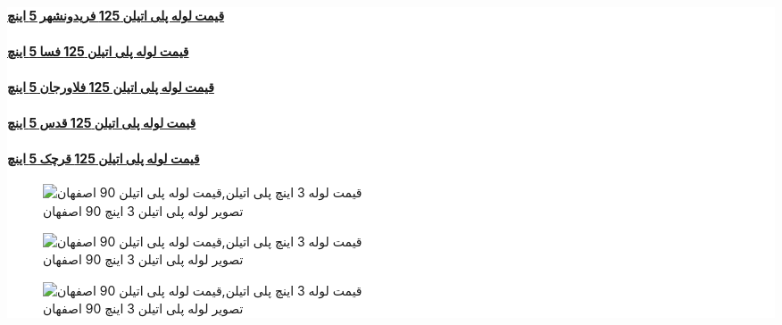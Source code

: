 #### [قیمت لوله پلی اتیلن 125 فریدونشهر 5 اینچ](https://atrakdrip.ir/isfahan/%D9%82%DB%8C%D9%85%D8%AA-%D9%84%D9%88%D9%84%D9%87-%D9%BE%D9%84%DB%8C-%D8%A7%D8%AA%DB%8C%D9%84%D9%86-125-%D9%81%D8%B1%DB%8C%D8%AF%D9%88%D9%86%D8%B4%D9%87%D8%B1-5-%D8%A7%DB%8C%D9%86%DA%86/ "قیمت لوله پلی اتیلن 125 فریدونشهر 5 اینچ")

#### [قیمت لوله پلی اتیلن 125 فسا 5 اینچ](https://atrakdrip.ir/shiraz/%D9%82%DB%8C%D9%85%D8%AA-%D9%84%D9%88%D9%84%D9%87-%D9%BE%D9%84%DB%8C-%D8%A7%D8%AA%DB%8C%D9%84%D9%86-125-%D9%81%D8%B3%D8%A7-5-%D8%A7%DB%8C%D9%86%DA%86/ "قیمت لوله پلی اتیلن 125 فسا 5 اینچ")

#### [قیمت لوله پلی اتیلن 125 فلاورجان 5 اینچ](https://atrakdrip.ir/isfahan/%D9%82%DB%8C%D9%85%D8%AA-%D9%84%D9%88%D9%84%D9%87-%D9%BE%D9%84%DB%8C-%D8%A7%D8%AA%DB%8C%D9%84%D9%86-125-%D9%81%D9%84%D8%A7%D9%88%D8%B1%D8%AC%D8%A7%D9%86-5-%D8%A7%DB%8C%D9%86%DA%86/ "قیمت لوله پلی اتیلن 125 فلاورجان 5 اینچ")

#### [قیمت لوله پلی اتیلن 125 قدس 5 اینچ](https://atrakdrip.ir/tehran/%D9%82%DB%8C%D9%85%D8%AA-%D9%84%D9%88%D9%84%D9%87-%D9%BE%D9%84%DB%8C-%D8%A7%D8%AA%DB%8C%D9%84%D9%86-125-%D9%82%D8%AF%D8%B3-5-%D8%A7%DB%8C%D9%86%DA%86/ "قیمت لوله پلی اتیلن 125 قدس 5 اینچ")

#### [قیمت لوله پلی اتیلن 125 قرچک 5 اینچ](https://atrakdrip.ir/tehran/%D9%82%DB%8C%D9%85%D8%AA-%D9%84%D9%88%D9%84%D9%87-%D9%BE%D9%84%DB%8C-%D8%A7%D8%AA%DB%8C%D9%84%D9%86-125-%D9%82%D8%B1%DA%86%DA%A9-5-%D8%A7%DB%8C%D9%86%DA%86/ "قیمت لوله پلی اتیلن 125 قرچک 5 اینچ")


<figure role="group"><img src=":polyethylene-pipe-90-mm-3-inch-price-isfahan-9.jpg" width="750"  height="500" alt="قیمت لوله 3 اینچ پلی اتیلن,قیمت لوله پلی اتیلن 90 اصفهان" title="تصویر لوله پلی اتیلن 3 اینچ 90 اصفهان" /><figcaption>تصویر لوله پلی اتیلن 3 اینچ 90 اصفهان</figcaption></figure>


<figure role="group"><img src=":polyethylene-pipe-90-mm-3-inch-price-isfahan-10.jpg" width="750"  height="500" alt="قیمت لوله 3 اینچ پلی اتیلن,قیمت لوله پلی اتیلن 90 اصفهان" title="تصویر لوله پلی اتیلن 3 اینچ 90 اصفهان" /><figcaption>تصویر لوله پلی اتیلن 3 اینچ 90 اصفهان</figcaption></figure>


<figure role="group"><img src=":polyethylene-pipe-90-mm-3-inch-price-isfahan-11.jpg" width="750"  height="500" alt="قیمت لوله 3 اینچ پلی اتیلن,قیمت لوله پلی اتیلن 90 اصفهان" title="تصویر لوله پلی اتیلن 3 اینچ 90 اصفهان" /><figcaption>تصویر لوله پلی اتیلن 3 اینچ 90 اصفهان</figcaption></figure>